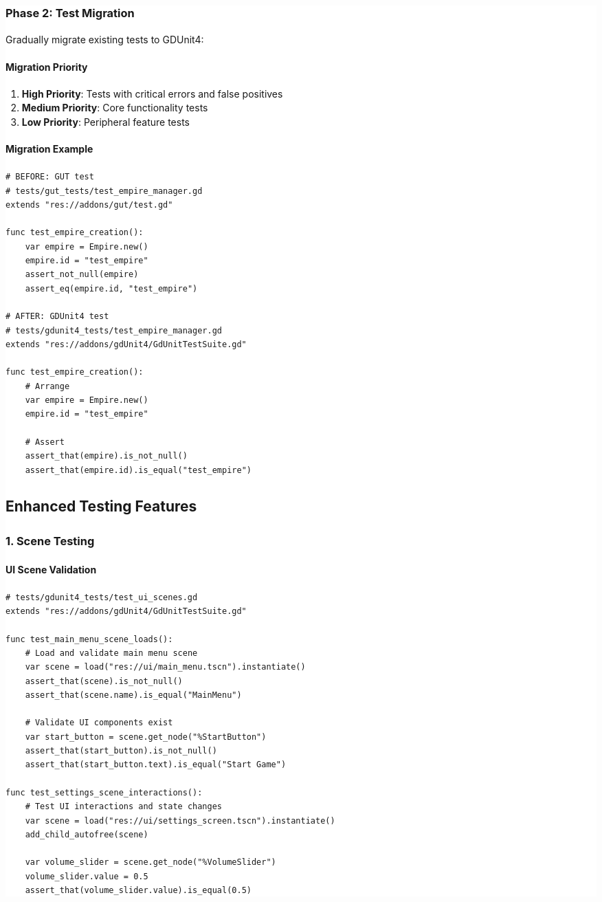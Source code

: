 ### Phase 2: Test Migration
Gradually migrate existing tests to GDUnit4:

#### Migration Priority
1. **High Priority**: Tests with critical errors and false positives
2. **Medium Priority**: Core functionality tests
3. **Low Priority**: Peripheral feature tests

#### Migration Example
```gdscript
# BEFORE: GUT test
# tests/gut_tests/test_empire_manager.gd
extends "res://addons/gut/test.gd"

func test_empire_creation():
    var empire = Empire.new()
    empire.id = "test_empire"
    assert_not_null(empire)
    assert_eq(empire.id, "test_empire")

# AFTER: GDUnit4 test
# tests/gdunit4_tests/test_empire_manager.gd
extends "res://addons/gdUnit4/GdUnitTestSuite.gd"

func test_empire_creation():
    # Arrange
    var empire = Empire.new()
    empire.id = "test_empire"
    
    # Assert
    assert_that(empire).is_not_null()
    assert_that(empire.id).is_equal("test_empire")
```

## Enhanced Testing Features

### 1. Scene Testing

#### UI Scene Validation
```gdscript
# tests/gdunit4_tests/test_ui_scenes.gd
extends "res://addons/gdUnit4/GdUnitTestSuite.gd"

func test_main_menu_scene_loads():
    # Load and validate main menu scene
    var scene = load("res://ui/main_menu.tscn").instantiate()
    assert_that(scene).is_not_null()
    assert_that(scene.name).is_equal("MainMenu")
    
    # Validate UI components exist
    var start_button = scene.get_node("%StartButton")
    assert_that(start_button).is_not_null()
    assert_that(start_button.text).is_equal("Start Game")

func test_settings_scene_interactions():
    # Test UI interactions and state changes
    var scene = load("res://ui/settings_screen.tscn").instantiate()
    add_child_autofree(scene)
    
    var volume_slider = scene.get_node("%VolumeSlider")
    volume_slider.value = 0.5
    assert_that(volume_slider.value).is_equal(0.5)
```